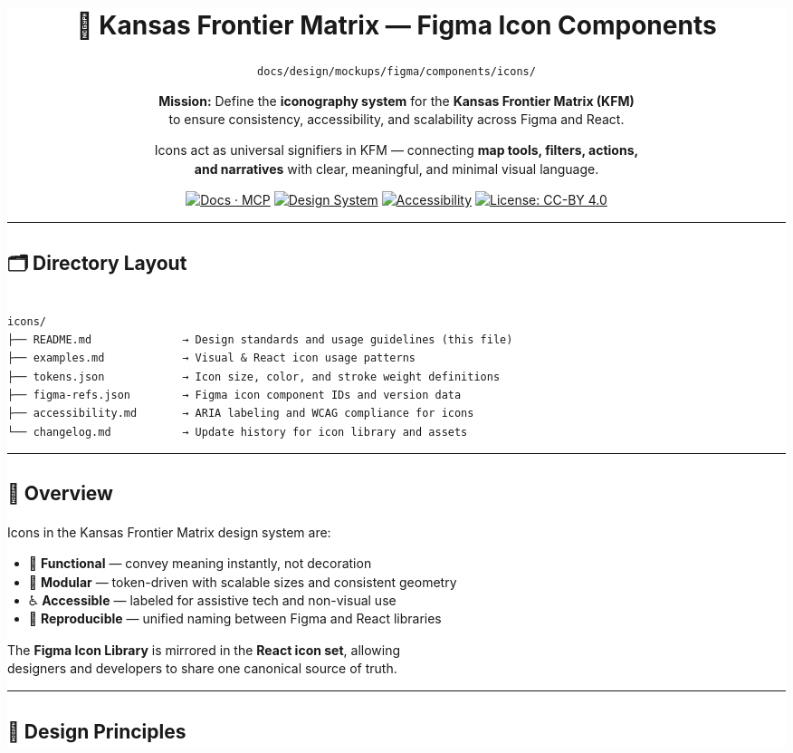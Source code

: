 <div align="center">

# 🎨 Kansas Frontier Matrix — Figma Icon Components  
`docs/design/mockups/figma/components/icons/`

**Mission:** Define the **iconography system** for the **Kansas Frontier Matrix (KFM)**  
to ensure consistency, accessibility, and scalability across Figma and React.  

Icons act as universal signifiers in KFM — connecting **map tools, filters, actions,  
and narratives** with clear, meaningful, and minimal visual language.  

[![Docs · MCP](https://img.shields.io/badge/Docs-MCP-blue)](../../../../../docs/)
[![Design System](https://img.shields.io/badge/Design-Figma%20Components-pink)](https://www.figma.com)
[![Accessibility](https://img.shields.io/badge/Accessibility-WCAG%202.1%20AA-green)](https://www.w3.org/WAI/WCAG21/quickref/)
[![License: CC-BY 4.0](https://img.shields.io/badge/License-CC--BY%204.0-yellow)](../../../../../LICENSE)

</div>

---

## 🗂️ Directory Layout

```

icons/
├── README.md              → Design standards and usage guidelines (this file)
├── examples.md            → Visual & React icon usage patterns
├── tokens.json            → Icon size, color, and stroke weight definitions
├── figma-refs.json        → Figma icon component IDs and version data
├── accessibility.md       → ARIA labeling and WCAG compliance for icons
└── changelog.md           → Update history for icon library and assets

````

---

## 📘 Overview

Icons in the Kansas Frontier Matrix design system are:  
- 🧭 **Functional** — convey meaning instantly, not decoration  
- 🧩 **Modular** — token-driven with scalable sizes and consistent geometry  
- ♿ **Accessible** — labeled for assistive tech and non-visual use  
- 🧱 **Reproducible** — unified naming between Figma and React libraries  

The **Figma Icon Library** is mirrored in the **React icon set**, allowing  
designers and developers to share one canonical source of truth.

---

## 🧭 Design Principles
